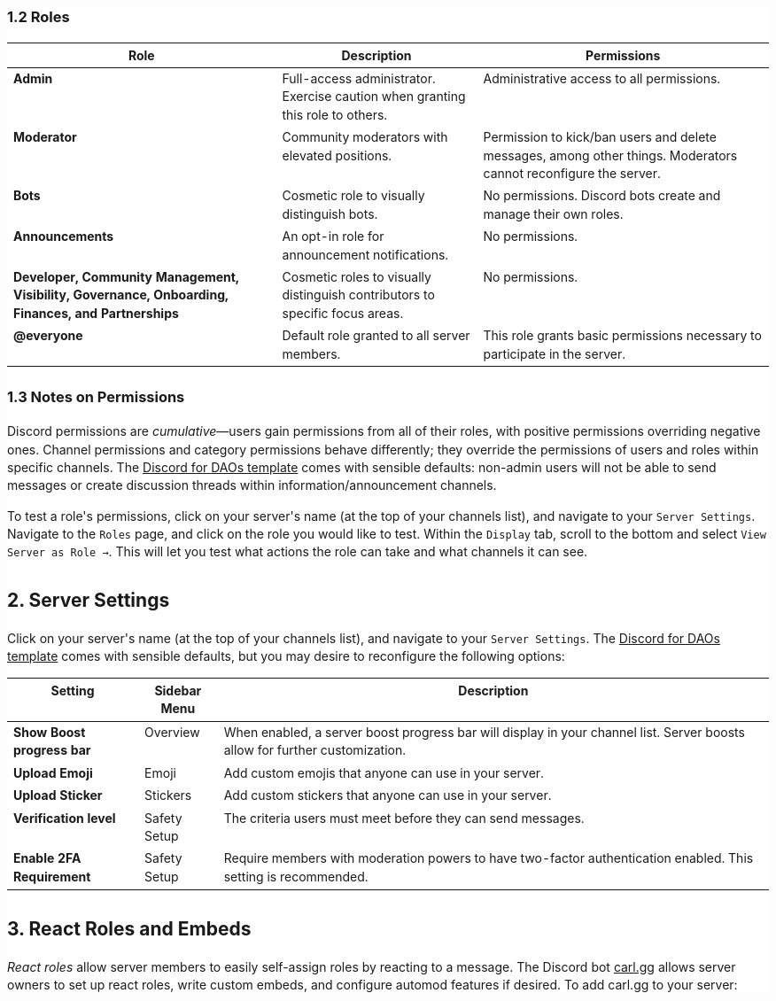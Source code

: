 ### 1.2 Roles

|Role|Description|Permissions|
|-|-|-|
|**Admin**|Full-access administrator. Exercise caution when granting this role to others.|Administrative access to all permissions.|
|**Moderator**|Community moderators with elevated positions.|Permission to kick/ban users and delete messages, among other things. Moderators cannot reconfigure the server.|
|**Bots**|Cosmetic role to visually distinguish bots.|No permissions. Discord bots create and manage their own roles.|
|**Announcements**|An opt-in role for announcement notifications.|No permissions.|
|**Developer, Community Management, Visibility, Governance, Onboarding, Finances, and Partnerships**|Cosmetic roles to visually distinguish contributors to specific focus areas.|No permissions.|
|**@everyone**|Default role granted to all server members.|This role grants basic permissions necessary to participate in the server.|

### 1.3 Notes on Permissions

Discord permissions are *cumulative*—users gain permissions from all of their roles, with positive permissions overriding negative ones. Channel permissions and category permissions behave differently; they override the permissions of users and roles within specific channels. The [Discord for DAOs template](https://discord.new/qsCbV9HGreJU) comes with sensible defaults: non-admin users will not be able to send messages or create discussion threads within information/announcement channels.

To test a role's permissions, click on your server's name (at the top of your channels list), and navigate to your `Server Settings`. Navigate to the `Roles` page, and click on the role you would like to test. Within the `Display` tab, scroll to the bottom and select `View Server as Role →`. This will let you test what actions the role can take and what channels it can see.

## 2. Server Settings

Click on your server's name (at the top of your channels list), and navigate to your `Server Settings`. The [Discord for DAOs template](https://discord.new/qsCbV9HGreJU) comes with sensible defaults, but you may desire to reconfigure the following options:

|Setting|Sidebar Menu|Description|
|-|-|-|
|**Show Boost progress bar**|Overview|When enabled, a server boost progress bar will display in your channel list. Server boosts allow for further customization.|
|**Upload Emoji**|Emoji|Add custom emojis that anyone can use in your server.|
|**Upload Sticker**|Stickers|Add custom stickers that anyone can use in your server.|
|**Verification level**|Safety Setup|The criteria users must meet before they can send messages.|
|**Enable 2FA Requirement**|Safety Setup|Require members with moderation powers to have two-factor authentication enabled. This setting is recommended.|

## 3. React Roles and Embeds

*React roles* allow server members to easily self-assign roles by reacting to a message. The Discord bot [carl.gg](https://carl.gg) allows server owners to set up react roles, write custom embeds, and configure automod features if desired. To add carl.gg to your server:

